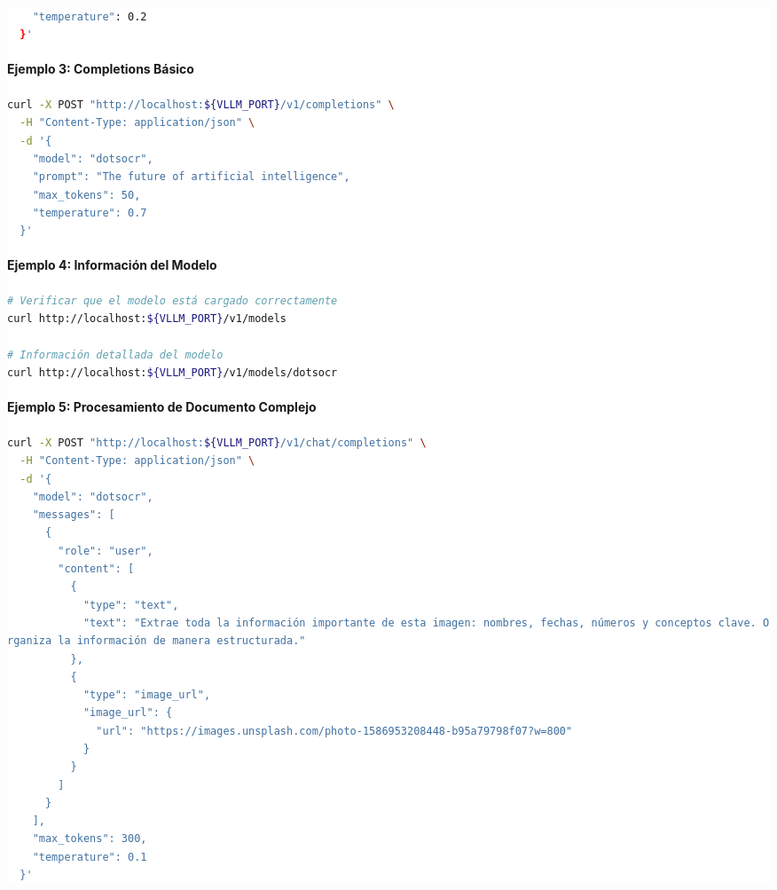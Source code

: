 ```bash
    "temperature": 0.2
  }'
```

#### **Ejemplo 3: Completions Básico**

```bash
curl -X POST "http://localhost:${VLLM_PORT}/v1/completions" \
  -H "Content-Type: application/json" \
  -d '{
    "model": "dotsocr",
    "prompt": "The future of artificial intelligence",
    "max_tokens": 50,
    "temperature": 0.7
  }'
```

#### **Ejemplo 4: Información del Modelo**

```bash
# Verificar que el modelo está cargado correctamente
curl http://localhost:${VLLM_PORT}/v1/models

# Información detallada del modelo
curl http://localhost:${VLLM_PORT}/v1/models/dotsocr
```

#### **Ejemplo 5: Procesamiento de Documento Complejo**

```bash
curl -X POST "http://localhost:${VLLM_PORT}/v1/chat/completions" \
  -H "Content-Type: application/json" \
  -d '{
    "model": "dotsocr",
    "messages": [
      {
        "role": "user",
        "content": [
          {
            "type": "text",
            "text": "Extrae toda la información importante de esta imagen: nombres, fechas, números y conceptos clave. Organiza la información de manera estructurada."
          },
          {
            "type": "image_url",
            "image_url": {
              "url": "https://images.unsplash.com/photo-1586953208448-b95a79798f07?w=800"
            }
          }
        ]
      }
    ],
    "max_tokens": 300,
    "temperature": 0.1
  }'
```
